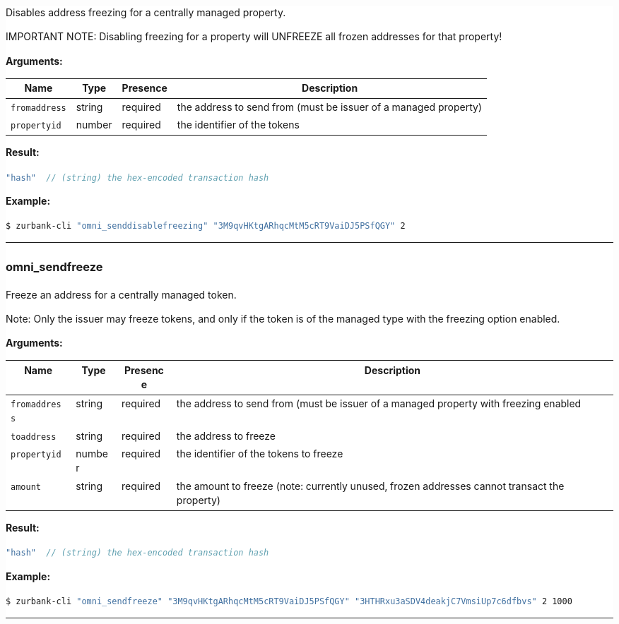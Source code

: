Disables address freezing for a centrally managed property.

IMPORTANT NOTE:  Disabling freezing for a property will UNFREEZE all frozen addresses for that property!

**Arguments:**

| Name                | Type    | Presence | Description                                                                                  |
|---------------------|---------|----------|----------------------------------------------------------------------------------------------|
| `fromaddress`       | string  | required | the address to send from (must be issuer of a managed property)                              |
| `propertyid`        | number  | required | the identifier of the tokens                                                                 |

**Result:**
```js
"hash"  // (string) the hex-encoded transaction hash
```

**Example:**

```bash
$ zurbank-cli "omni_senddisablefreezing" "3M9qvHKtgARhqcMtM5cRT9VaiDJ5PSfQGY" 2
```

---

### omni_sendfreeze

Freeze an address for a centrally managed token.

Note: Only the issuer may freeze tokens, and only if the token is of the managed type with the freezing option enabled.

**Arguments:**

| Name                | Type    | Presence | Description                                                                                  |
|---------------------|---------|----------|----------------------------------------------------------------------------------------------|
| `fromaddress`       | string  | required | the address to send from (must be issuer of a managed property with freezing enabled         |
| `toaddress`         | string  | required | the address to freeze                                                                        |
| `propertyid`        | number  | required | the identifier of the tokens to freeze                                                       |
| `amount`            | string  | required | the amount to freeze (note: currently unused, frozen addresses cannot transact the property) |

**Result:**
```js
"hash"  // (string) the hex-encoded transaction hash
```

**Example:**

```bash
$ zurbank-cli "omni_sendfreeze" "3M9qvHKtgARhqcMtM5cRT9VaiDJ5PSfQGY" "3HTHRxu3aSDV4deakjC7VmsiUp7c6dfbvs" 2 1000
```

---
